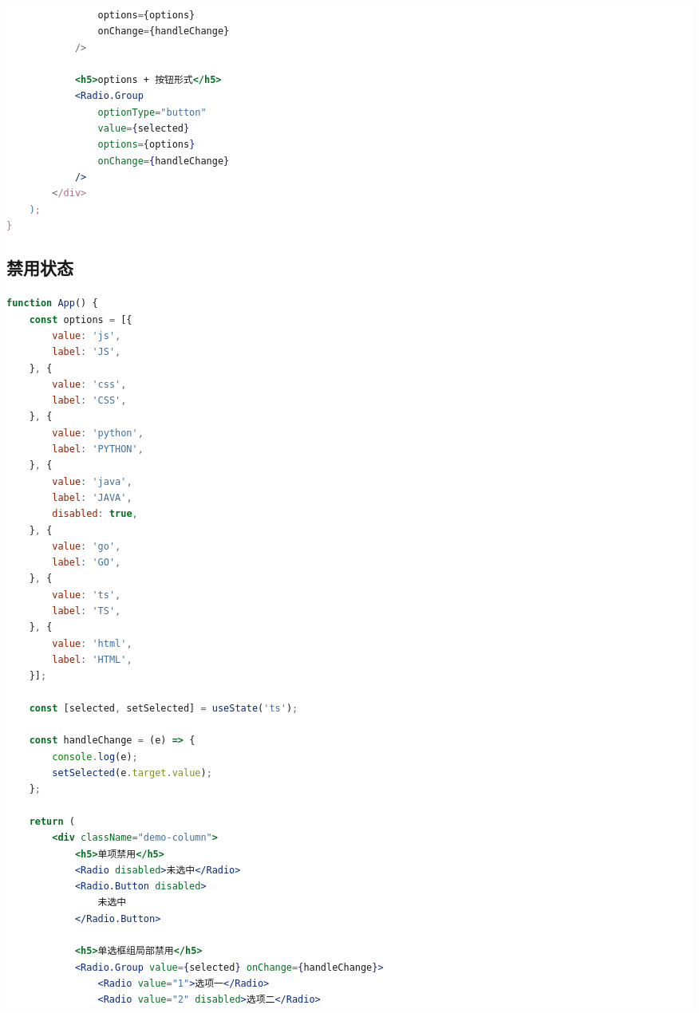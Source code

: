 ```jsx live fff
                options={options}
                onChange={handleChange}
            />

            <h5>options + 按钮形式</h5>
            <Radio.Group
                optionType="button"
                value={selected}
                options={options}
                onChange={handleChange}
            />
        </div>
    );
}
```

## 禁用状态

```jsx live fff
function App() {
    const options = [{
        value: 'js',
        label: 'JS',
    }, {
        value: 'css',
        label: 'CSS',
    }, {
        value: 'python',
        label: 'PYTHON',
    }, {
        value: 'java',
        label: 'JAVA',
        disabled: true,
    }, {
        value: 'go',
        label: 'GO',
    }, {
        value: 'ts',
        label: 'TS',
    }, {
        value: 'html',
        label: 'HTML',
    }];

    const [selected, setSelected] = useState('ts');

    const handleChange = (e) => {
        console.log(e);
        setSelected(e.target.value);
    };

    return (
        <div className="demo-column">
            <h5>单项禁用</h5>
            <Radio disabled>未选中</Radio>
            <Radio.Button disabled>
                未选中
            </Radio.Button>

            <h5>单选框组局部禁用</h5>
            <Radio.Group value={selected} onChange={handleChange}>
                <Radio value="1">选项一</Radio>
                <Radio value="2" disabled>选项二</Radio>
```